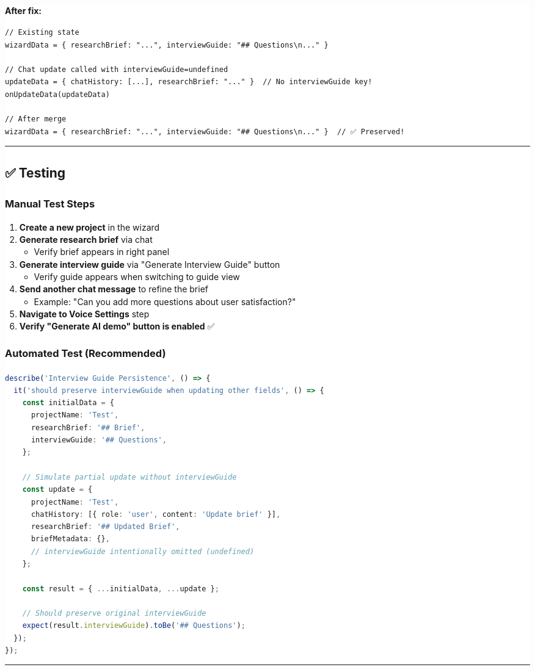 **After fix:**
```tsx
// Existing state
wizardData = { researchBrief: "...", interviewGuide: "## Questions\n..." }

// Chat update called with interviewGuide=undefined
updateData = { chatHistory: [...], researchBrief: "..." }  // No interviewGuide key!
onUpdateData(updateData)

// After merge
wizardData = { researchBrief: "...", interviewGuide: "## Questions\n..." }  // ✅ Preserved!
```

---

## ✅ Testing

### Manual Test Steps

1. **Create a new project** in the wizard
2. **Generate research brief** via chat
   - Verify brief appears in right panel
3. **Generate interview guide** via "Generate Interview Guide" button
   - Verify guide appears when switching to guide view
4. **Send another chat message** to refine the brief
   - Example: "Can you add more questions about user satisfaction?"
5. **Navigate to Voice Settings** step
6. **Verify "Generate AI demo" button is enabled** ✅

### Automated Test (Recommended)

```typescript
describe('Interview Guide Persistence', () => {
  it('should preserve interviewGuide when updating other fields', () => {
    const initialData = {
      projectName: 'Test',
      researchBrief: '## Brief',
      interviewGuide: '## Questions',
    };
    
    // Simulate partial update without interviewGuide
    const update = {
      projectName: 'Test',
      chatHistory: [{ role: 'user', content: 'Update brief' }],
      researchBrief: '## Updated Brief',
      briefMetadata: {},
      // interviewGuide intentionally omitted (undefined)
    };
    
    const result = { ...initialData, ...update };
    
    // Should preserve original interviewGuide
    expect(result.interviewGuide).toBe('## Questions');
  });
});
```

---
